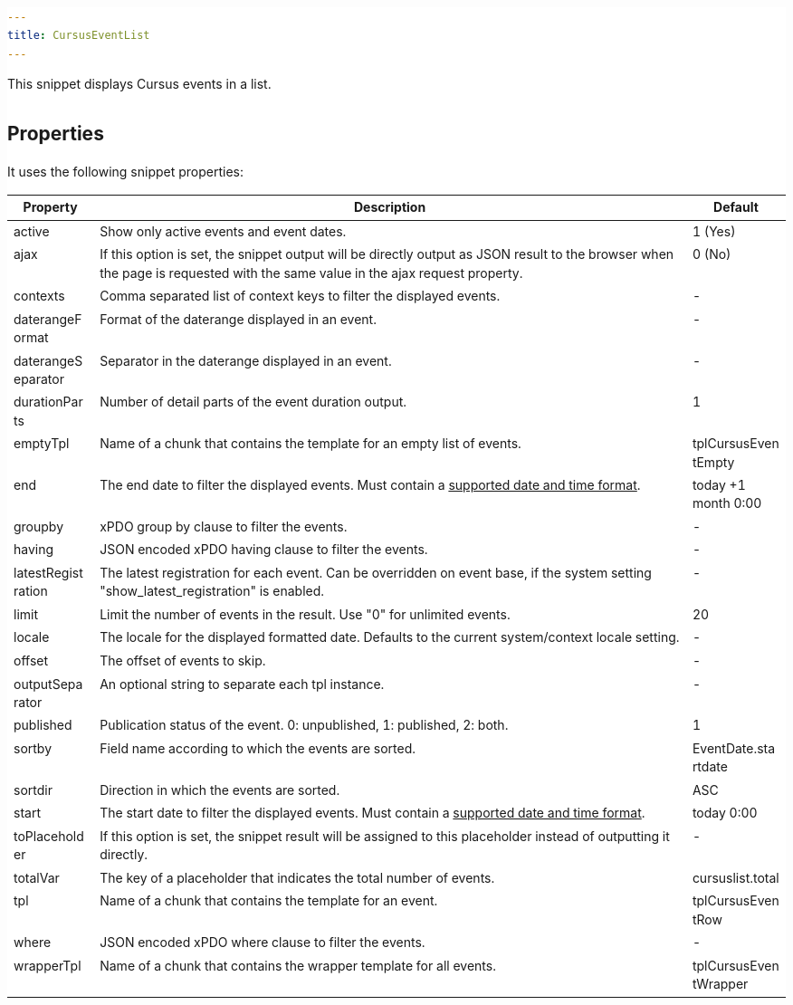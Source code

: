```yaml
---
title: CursusEventList
---
```


This snippet displays Cursus events in a list.

## Properties

It uses the following snippet properties:

| Property           | Description                                                                                                                                                                  | Default               |
|--------------------|------------------------------------------------------------------------------------------------------------------------------------------------------------------------------|-----------------------|
| active             | Show only active events and event dates.                                                                                                                                     | 1 (Yes)               |
| ajax               | If this option is set, the snippet output will be directly output as JSON result to the browser when the page is requested with the same value in the ajax request property. | 0 (No)                |
| contexts           | Comma separated list of context keys to filter the displayed events.                                                                                                         | -                     |
| daterangeFormat    | Format of the daterange displayed in an event.                                                                                                                               | -                     |
| daterangeSeparator | Separator in the daterange displayed in an event.                                                                                                                            | -                     |
| durationParts      | Number of detail parts of the event duration output.                                                                                                                         | 1                     |
| emptyTpl           | Name of a chunk that contains the template for an empty list of events.                                                                                                      | tplCursusEventEmpty   |
| end                | The end date to filter the displayed events. Must contain a [supported date and time format](https://www.php.net/manual/de/datetime.formats.php).                            | today +1 month 0:00   |
| groupby            | xPDO group by clause to filter the events.                                                                                                                                   | -                     |
| having             | JSON encoded xPDO having clause to filter the events.                                                                                                                        | -                     |
| latestRegistration | The latest registration for each event. Can be overridden on event base, if the system setting "show_latest_registration" is enabled.                                        | -                     |
| limit              | Limit the number of events in the result. Use "0" for unlimited events.                                                                                                      | 20                    |
| locale             | The locale for the displayed formatted date. Defaults to the current system/context locale setting.                                                                          | -                     |
| offset             | The offset of events to skip.                                                                                                                                                | -                     |
| outputSeparator    | An optional string to separate each tpl instance.                                                                                                                            | -                     |
| published          | Publication status of the event. 0: unpublished, 1: published, 2: both.                                                                                                      | 1                     |
| sortby             | Field name according to which the events are sorted.                                                                                                                         | EventDate.startdate   |
| sortdir            | Direction in which the events are sorted.                                                                                                                                    | ASC                   |
| start              | The start date to filter the displayed events. Must contain a [supported date and time format](https://www.php.net/manual/de/datetime.formats.php).                          | today 0:00            |
| toPlaceholder      | If this option is set, the snippet result will be assigned to this placeholder instead of outputting it directly.                                                            | -                     |
| totalVar           | The key of a placeholder that indicates the total number of events.                                                                                                          | cursuslist.total      |
| tpl                | Name of a chunk that contains the template for an event.                                                                                                                     | tplCursusEventRow     |
| where              | JSON encoded xPDO where clause to filter the events.                                                                                                                         | -                     |
| wrapperTpl         | Name of a chunk that contains the wrapper template for all events.                                                                                                           | tplCursusEventWrapper |
